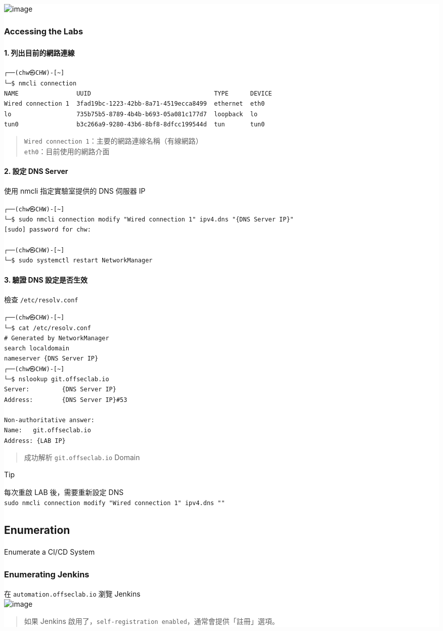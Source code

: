 ![image](https://hackmd.io/_uploads/rknwO9-nkg.png)
### Accessing the Labs
#### 1. 列出目前的網路連線
```
┌──(chw㉿CHW)-[~]
└─$ nmcli connection
NAME                UUID                                  TYPE      DEVICE 
Wired connection 1  3fad19bc-1223-42bb-8a71-4519ecca8499  ethernet  eth0   
lo                  735b75b5-8789-4b4b-b693-05a081c177d7  loopback  lo     
tun0                b3c266a9-9280-43b6-8bf8-8dfcc199544d  tun       tun0  
```
> `Wired connection 1`：主要的網路連線名稱（有線網路）\
`eth0`：目前使用的網路介面
#### 2. 設定 DNS Server
使用 nmcli 指定實驗室提供的 DNS 伺服器 IP
```
┌──(chw㉿CHW)-[~]
└─$ sudo nmcli connection modify "Wired connection 1" ipv4.dns "{DNS Server IP}"
[sudo] password for chw: 

┌──(chw㉿CHW)-[~]
└─$ sudo systemctl restart NetworkManager
```
#### 3. 驗證 DNS 設定是否生效
檢查 `/etc/resolv.conf`
```                                
┌──(chw㉿CHW)-[~]
└─$ cat /etc/resolv.conf
# Generated by NetworkManager
search localdomain
nameserver {DNS Server IP}                                                                                               
┌──(chw㉿CHW)-[~]
└─$ nslookup git.offseclab.io
Server:         {DNS Server IP}
Address:        {DNS Server IP}#53

Non-authoritative answer:
Name:   git.offseclab.io
Address: {LAB IP}
```
> 成功解析 `git.offseclab.io` Domain

>[!Tip]
>每次重啟 LAB 後，需要重新設定 DNS\
>`sudo nmcli connection modify "Wired connection 1" ipv4.dns ""`
##  Enumeration
 Enumerate a CI/CD System
### Enumerating Jenkins
在 `automation.offseclab.io` 瀏覽 Jenkins\
![image](https://hackmd.io/_uploads/B15rfbNh1l.png)
> 如果 Jenkins 啟用了，`self-registration enabled`，通常會提供「註冊」選項。
